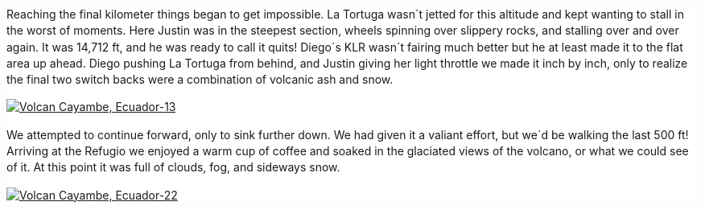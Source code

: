 Reaching the final kilometer things began to get impossible. La Tortuga wasn´t jetted for this altitude and kept wanting to stall in the worst of moments. Here Justin was in the steepest section, wheels spinning over slippery rocks, and stalling over and over again. It was 14,712 ft, and he was ready to call it quits! Diego´s KLR wasn´t fairing much better but he at least made it to the flat area up ahead. Diego pushing La Tortuga from behind, and Justin giving her light throttle we made it inch by inch, only to realize the final two switch backs were a combination of volcanic ash and snow.&nbsp;

<div class="ngg-gallery-singlepic-image " style="">
  <a href="http://www.elevationupgrade.com/wp-content/gallery/ecuador-part-1/Volcan-Cayambe-Ecuador-13.jpg"
		     title=""
             data-src="http://www.elevationupgrade.com/wp-content/gallery/ecuador-part-1/Volcan-Cayambe-Ecuador-13.jpg"
             data-thumbnail="http://www.elevationupgrade.com/wp-content/gallery/ecuador-part-1/thumbs/thumbs_Volcan-Cayambe-Ecuador-13.jpg"
             data-image-id="1024"
             data-title="Volcan Cayambe, Ecuador-13"
             data-description=""
             target='_self'
             class="ngg-fancybox" rel="a90dc8c30f9fd5dd098131b449edb75d"> <img class="ngg-singlepic"
             src="http://www.elevationupgrade.com/wp-content/gallery/ecuador-part-1/dynamic/Volcan-Cayambe-Ecuador-13.jpg-nggid041024-ngg0dyn-0x0x100-00f0w010c010r110f110r010t010.jpg"
             alt="Volcan Cayambe, Ecuador-13"
             title="Volcan Cayambe, Ecuador-13"
 /> </a>
</div>

We attempted to continue forward, only to sink further down. We had given it a valiant effort, but we´d be walking the last 500 ft! Arriving at the Refugio we enjoyed a warm cup of coffee and soaked in the glaciated views of the volcano, or what we could see of it. At this point it was full of clouds, fog, and sideways snow.&nbsp;

<div class="ngg-gallery-singlepic-image " style="">
  <a href="http://www.elevationupgrade.com/wp-content/gallery/ecuador-part-1/Volcan-Cayambe-Ecuador-22.jpg"
		     title=""
             data-src="http://www.elevationupgrade.com/wp-content/gallery/ecuador-part-1/Volcan-Cayambe-Ecuador-22.jpg"
             data-thumbnail="http://www.elevationupgrade.com/wp-content/gallery/ecuador-part-1/thumbs/thumbs_Volcan-Cayambe-Ecuador-22.jpg"
             data-image-id="1028"
             data-title="Volcan Cayambe, Ecuador-22"
             data-description=""
             target='_self'
             class="ngg-fancybox" rel="abcbe543b6da16cf8ab0ac946a0fe323"> <img class="ngg-singlepic"
             src="http://www.elevationupgrade.com/wp-content/gallery/ecuador-part-1/dynamic/Volcan-Cayambe-Ecuador-22.jpg-nggid041028-ngg0dyn-0x0x100-00f0w010c010r110f110r010t010.jpg"
             alt="Volcan Cayambe, Ecuador-22"
             title="Volcan Cayambe, Ecuador-22"
 /> </a>
</div>
